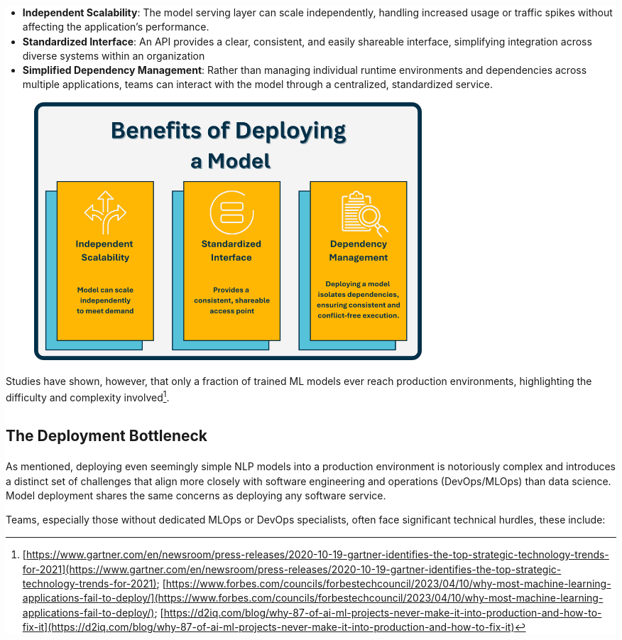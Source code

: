 - **Independent Scalability**: The model serving layer can scale independently, handling increased usage or traffic spikes without affecting the application’s performance.
- **Standardized Interface**: An API provides a clear, consistent, and easily shareable interface, simplifying integration across diverse systems within an organization
- **Simplified Dependency Management**: Rather than managing individual runtime environments and dependencies across multiple applications, teams can interact with the model through a centralized, standardized service.

<figure>
  <img src="/img/benefitsofDeployingModel.png" className="image" alt="Deployment Benifits image" width="70%"/>
</figure>

Studies have shown, however, that only a fraction of trained ML models ever reach production environments, highlighting the difficulty and complexity involved[^4].

[^4]: [https://www.gartner.com/en/newsroom/press-releases/2020-10-19-gartner-identifies-the-top-strategic-technology-trends-for-2021](https://www.gartner.com/en/newsroom/press-releases/2020-10-19-gartner-identifies-the-top-strategic-technology-trends-for-2021); [https://www.forbes.com/councils/forbestechcouncil/2023/04/10/why-most-machine-learning-applications-fail-to-deploy/](https://www.forbes.com/councils/forbestechcouncil/2023/04/10/why-most-machine-learning-applications-fail-to-deploy/); [https://d2iq.com/blog/why-87-of-ai-ml-projects-never-make-it-into-production-and-how-to-fix-it](https://d2iq.com/blog/why-87-of-ai-ml-projects-never-make-it-into-production-and-how-to-fix-it)

## The Deployment Bottleneck

As mentioned, deploying even seemingly simple NLP models into a production environment is notoriously complex and introduces a distinct set of challenges that align more closely with software engineering and operations (DevOps/MLOps) than data science. Model deployment shares the same concerns as deploying any software service.

Teams, especially those without dedicated MLOps or DevOps specialists, often face significant technical hurdles, these include:
